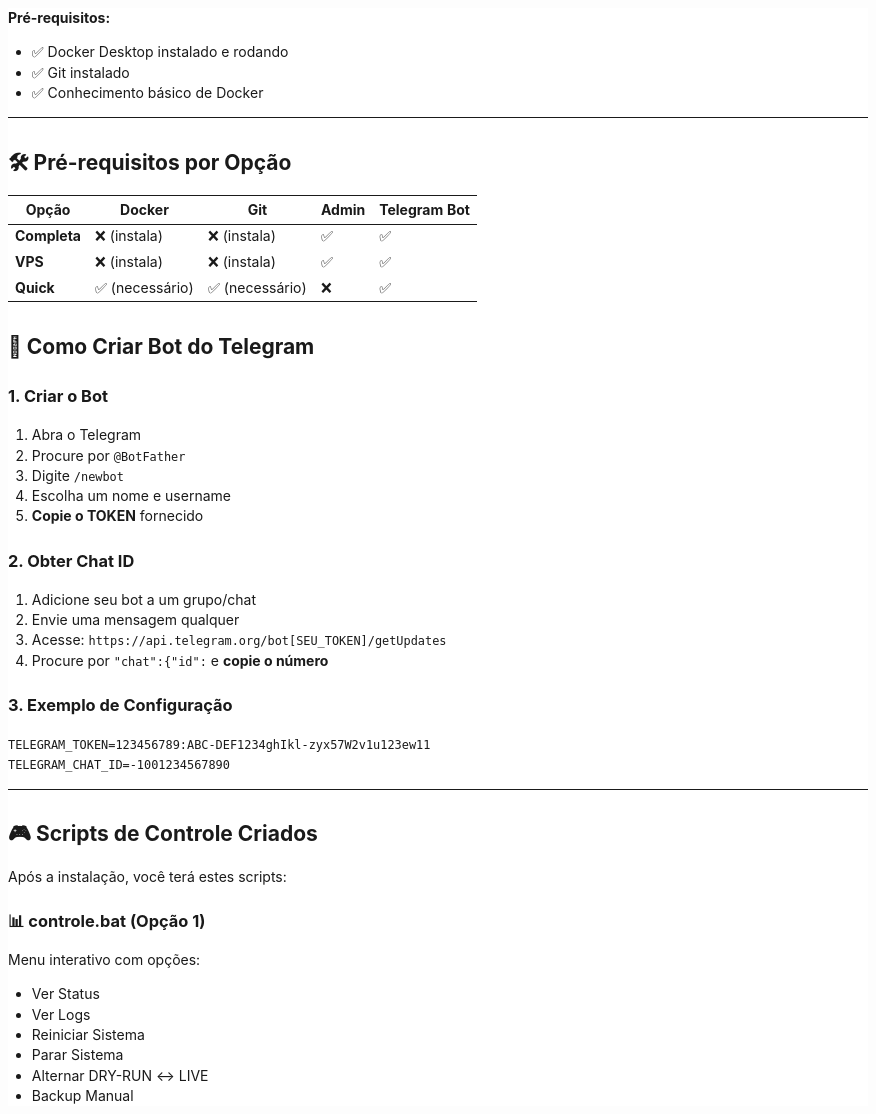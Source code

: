 **Pré-requisitos:**
- ✅ Docker Desktop instalado e rodando
- ✅ Git instalado
- ✅ Conhecimento básico de Docker

---

## 🛠️ **Pré-requisitos por Opção**

| Opção | Docker | Git | Admin | Telegram Bot |
|-------|--------|-----|-------|--------------|
| **Completa** | ❌ (instala) | ❌ (instala) | ✅ | ✅ |
| **VPS** | ❌ (instala) | ❌ (instala) | ✅ | ✅ |
| **Quick** | ✅ (necessário) | ✅ (necessário) | ❌ | ✅ |

## 🤖 **Como Criar Bot do Telegram**

### 1. **Criar o Bot**
1. Abra o Telegram
2. Procure por `@BotFather`
3. Digite `/newbot`
4. Escolha um nome e username
5. **Copie o TOKEN** fornecido

### 2. **Obter Chat ID**
1. Adicione seu bot a um grupo/chat
2. Envie uma mensagem qualquer
3. Acesse: `https://api.telegram.org/bot[SEU_TOKEN]/getUpdates`
4. Procure por `"chat":{"id":` e **copie o número**

### 3. **Exemplo de Configuração**
```
TELEGRAM_TOKEN=123456789:ABC-DEF1234ghIkl-zyx57W2v1u123ew11
TELEGRAM_CHAT_ID=-1001234567890
```

---

## 🎮 **Scripts de Controle Criados**

Após a instalação, você terá estes scripts:

### 📊 **controle.bat** (Opção 1)
Menu interativo com opções:
- Ver Status
- Ver Logs  
- Reiniciar Sistema
- Parar Sistema
- Alternar DRY-RUN ↔ LIVE
- Backup Manual
